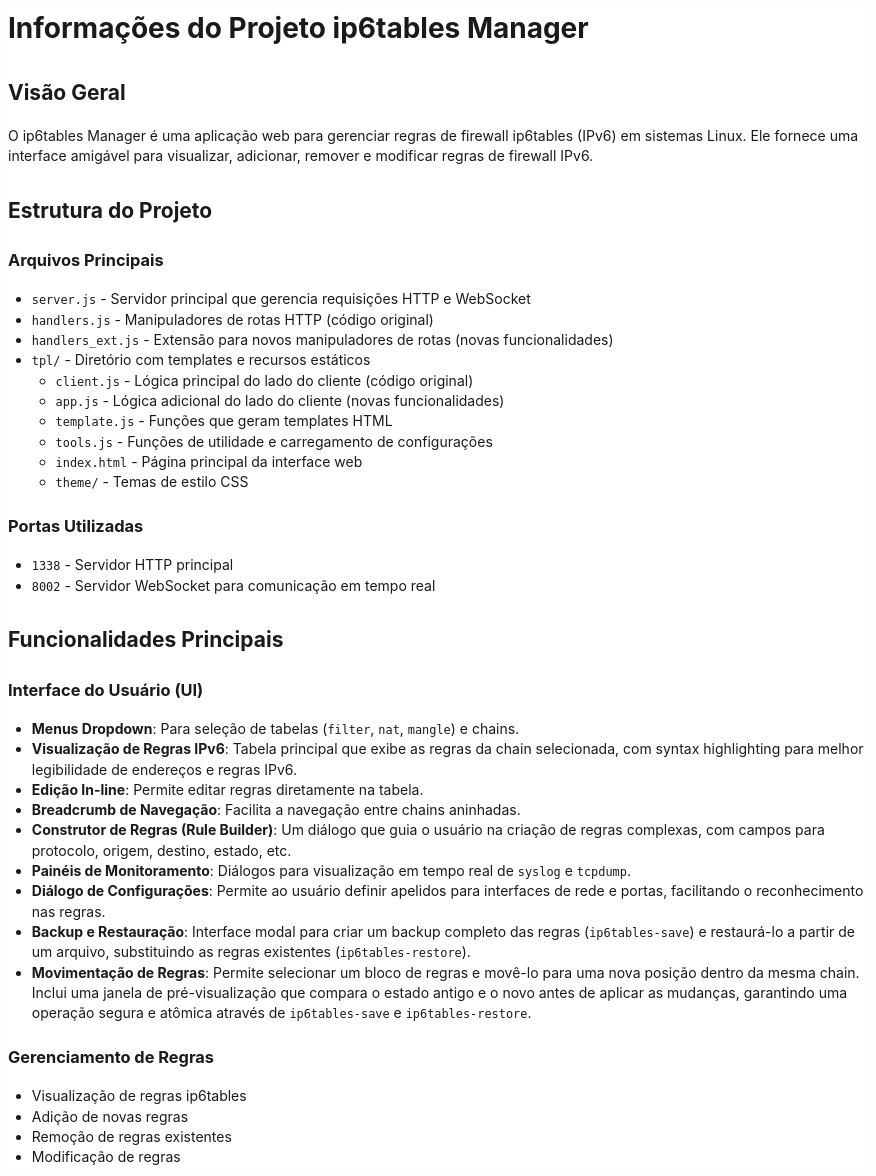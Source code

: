 # Informações do Projeto ip6tables Manager

## Visão Geral
O ip6tables Manager é uma aplicação web para gerenciar regras de firewall ip6tables (IPv6) em sistemas Linux. Ele fornece uma interface amigável para visualizar, adicionar, remover e modificar regras de firewall IPv6.

## Estrutura do Projeto

### Arquivos Principais
- `server.js` - Servidor principal que gerencia requisições HTTP e WebSocket
- `handlers.js` - Manipuladores de rotas HTTP (código original)
- `handlers_ext.js` - Extensão para novos manipuladores de rotas (novas funcionalidades)
- `tpl/` - Diretório com templates e recursos estáticos
  - `client.js` - Lógica principal do lado do cliente (código original)
  - `app.js` - Lógica adicional do lado do cliente (novas funcionalidades)
  - `template.js` - Funções que geram templates HTML
  - `tools.js` - Funções de utilidade e carregamento de configurações
  - `index.html` - Página principal da interface web
  - `theme/` - Temas de estilo CSS

### Portas Utilizadas
- `1338` - Servidor HTTP principal
- `8002` - Servidor WebSocket para comunicação em tempo real

## Funcionalidades Principais

### Interface do Usuário (UI)
- **Menus Dropdown**: Para seleção de tabelas (`filter`, `nat`, `mangle`) e chains.
- **Visualização de Regras IPv6**: Tabela principal que exibe as regras da chain selecionada, com syntax highlighting para melhor legibilidade de endereços e regras IPv6.
- **Edição In-line**: Permite editar regras diretamente na tabela.
- **Breadcrumb de Navegação**: Facilita a navegação entre chains aninhadas.
- **Construtor de Regras (Rule Builder)**: Um diálogo que guia o usuário na criação de regras complexas, com campos para protocolo, origem, destino, estado, etc.
- **Painéis de Monitoramento**: Diálogos para visualização em tempo real de `syslog` e `tcpdump`.
- **Diálogo de Configurações**: Permite ao usuário definir apelidos para interfaces de rede e portas, facilitando o reconhecimento nas regras.
- **Backup e Restauração**: Interface modal para criar um backup completo das regras (`ip6tables-save`) e restaurá-lo a partir de um arquivo, substituindo as regras existentes (`ip6tables-restore`).
- **Movimentação de Regras**: Permite selecionar um bloco de regras e movê-lo para uma nova posição dentro da mesma chain. Inclui uma janela de pré-visualização que compara o estado antigo e o novo antes de aplicar as mudanças, garantindo uma operação segura e atômica através de `ip6tables-save` e `ip6tables-restore`.

### Gerenciamento de Regras
- Visualização de regras ip6tables
- Adição de novas regras
- Remoção de regras existentes
- Modificação de regras
